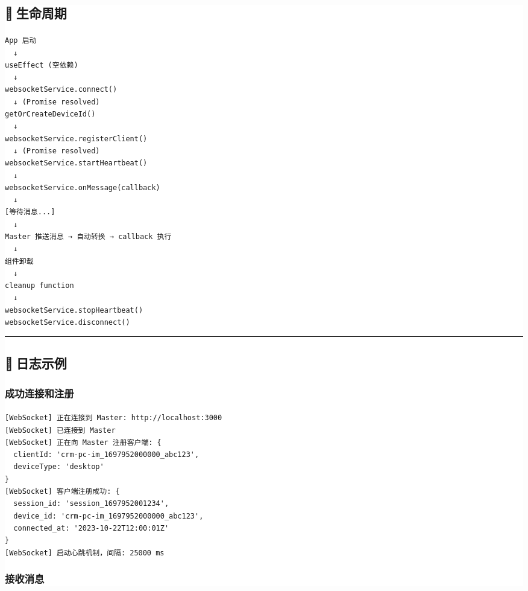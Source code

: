 ## 🔄 生命周期

```
App 启动
  ↓
useEffect (空依赖)
  ↓
websocketService.connect()
  ↓ (Promise resolved)
getOrCreateDeviceId()
  ↓
websocketService.registerClient()
  ↓ (Promise resolved)
websocketService.startHeartbeat()
  ↓
websocketService.onMessage(callback)
  ↓
[等待消息...]
  ↓
Master 推送消息 → 自动转换 → callback 执行
  ↓
组件卸载
  ↓
cleanup function
  ↓
websocketService.stopHeartbeat()
websocketService.disconnect()
```

---

## 📝 日志示例

### 成功连接和注册

```
[WebSocket] 正在连接到 Master: http://localhost:3000
[WebSocket] 已连接到 Master
[WebSocket] 正在向 Master 注册客户端: {
  clientId: 'crm-pc-im_1697952000000_abc123',
  deviceType: 'desktop'
}
[WebSocket] 客户端注册成功: {
  session_id: 'session_1697952001234',
  device_id: 'crm-pc-im_1697952000000_abc123',
  connected_at: '2023-10-22T12:00:01Z'
}
[WebSocket] 启动心跳机制，间隔: 25000 ms
```

### 接收消息
